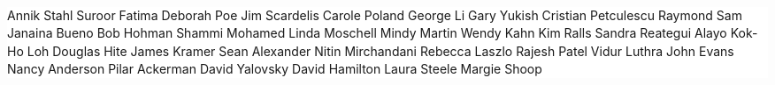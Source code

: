 Annik
Stahl
Suroor
Fatima
Deborah
Poe
Jim
Scardelis
Carole
Poland
George
Li
Gary
Yukish
Cristian
Petculescu
Raymond
Sam
Janaina
Bueno
Bob
Hohman
Shammi
Mohamed
Linda
Moschell
Mindy
Martin
Wendy
Kahn
Kim
Ralls
Sandra
Reategui Alayo
Kok-Ho
Loh
Douglas
Hite
James
Kramer
Sean
Alexander
Nitin
Mirchandani
Rebecca
Laszlo
Rajesh
Patel
Vidur
Luthra
John
Evans
Nancy
Anderson
Pilar
Ackerman
David
Yalovsky
David
Hamilton
Laura
Steele
Margie
Shoop